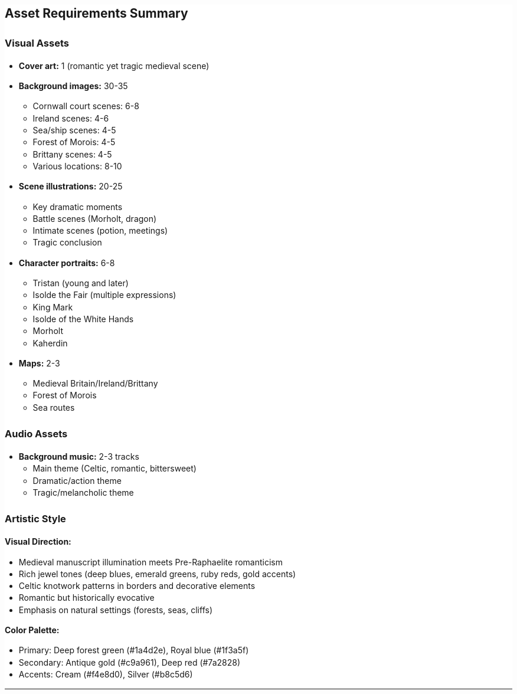 
## Asset Requirements Summary

### Visual Assets

- **Cover art:** 1 (romantic yet tragic medieval scene)
- **Background images:** 30-35
  - Cornwall court scenes: 6-8
  - Ireland scenes: 4-6
  - Sea/ship scenes: 4-5
  - Forest of Morois: 4-5
  - Brittany scenes: 4-5
  - Various locations: 8-10

- **Scene illustrations:** 20-25
  - Key dramatic moments
  - Battle scenes (Morholt, dragon)
  - Intimate scenes (potion, meetings)
  - Tragic conclusion

- **Character portraits:** 6-8
  - Tristan (young and later)
  - Isolde the Fair (multiple expressions)
  - King Mark
  - Isolde of the White Hands
  - Morholt
  - Kaherdin

- **Maps:** 2-3
  - Medieval Britain/Ireland/Brittany
  - Forest of Morois
  - Sea routes

### Audio Assets

- **Background music:** 2-3 tracks
  - Main theme (Celtic, romantic, bittersweet)
  - Dramatic/action theme
  - Tragic/melancholic theme

### Artistic Style

**Visual Direction:**
- Medieval manuscript illumination meets Pre-Raphaelite romanticism
- Rich jewel tones (deep blues, emerald greens, ruby reds, gold accents)
- Celtic knotwork patterns in borders and decorative elements
- Romantic but historically evocative
- Emphasis on natural settings (forests, seas, cliffs)

**Color Palette:**
- Primary: Deep forest green (#1a4d2e), Royal blue (#1f3a5f)
- Secondary: Antique gold (#c9a961), Deep red (#7a2828)
- Accents: Cream (#f4e8d0), Silver (#b8c5d6)

---